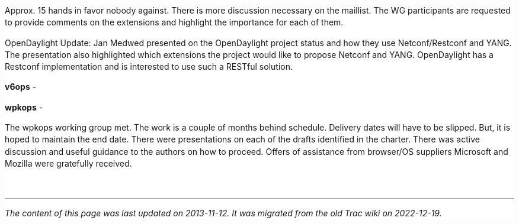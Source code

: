 Approx. 15 hands in favor nobody against. There is more discussion necessary on the maillist. The WG participants are requested to provide comments on the extensions and highlight the importance for each of them.

OpenDaylight Update: 
Jan Medwed presented on the OpenDaylight project status and how they use Netconf/Restconf and YANG. The presentation also highlighted which extensions the project would like to propose Netconf and YANG. OpenDaylight has a Restconf implementation and is interested to use such a RESTful solution.

**v6ops** - 


**wpkops** -

The wpkops working group met.  The work is a couple of months behind schedule.  Delivery dates will have to be slipped.  But, it is hoped to maintain the end date.  There were presentations on each of the drafts identified in the charter.  There was active discussion and useful guidance to the authors on how to proceed.  Offers of assistance from browser/OS suppliers Microsoft and Mozilla were gratefully received.

&nbsp;
&nbsp;
&nbsp;

---

*The content of this page was last updated on 2013-11-12. It was migrated from the old Trac wiki on 2022-12-19.*